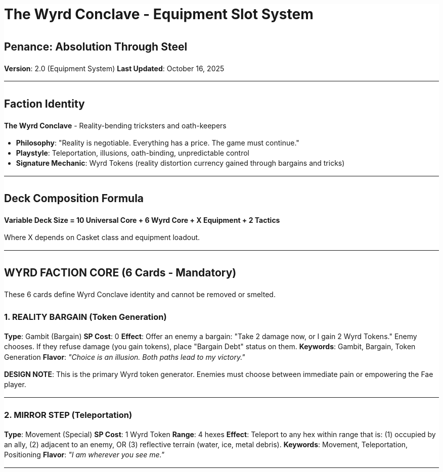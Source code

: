 # The Wyrd Conclave - Equipment Slot System
## Penance: Absolution Through Steel

**Version**: 2.0 (Equipment System)
**Last Updated**: October 16, 2025

---

## Faction Identity

**The Wyrd Conclave** - Reality-bending tricksters and oath-keepers
- **Philosophy**: "Reality is negotiable. Everything has a price. The game must continue."
- **Playstyle**: Teleportation, illusions, oath-binding, unpredictable control
- **Signature Mechanic**: Wyrd Tokens (reality distortion currency gained through bargains and tricks)

---

## Deck Composition Formula

**Variable Deck Size = 10 Universal Core + 6 Wyrd Core + X Equipment + 2 Tactics**

Where X depends on Casket class and equipment loadout.

---

## WYRD FACTION CORE (6 Cards - Mandatory)

These 6 cards define Wyrd Conclave identity and cannot be removed or smelted.

### 1. REALITY BARGAIN (Token Generation)
**Type**: Gambit (Bargain)
**SP Cost**: 0
**Effect**: Offer an enemy a bargain: "Take 2 damage now, or I gain 2 Wyrd Tokens." Enemy chooses. If they refuse damage (you gain tokens), place "Bargain Debt" status on them.
**Keywords**: Gambit, Bargain, Token Generation
**Flavor**: *"Choice is an illusion. Both paths lead to my victory."*

**DESIGN NOTE**: This is the primary Wyrd token generator. Enemies must choose between immediate pain or empowering the Fae player.

---

### 2. MIRROR STEP (Teleportation)
**Type**: Movement (Special)
**SP Cost**: 1 Wyrd Token
**Range**: 4 hexes
**Effect**: Teleport to any hex within range that is: (1) occupied by an ally, (2) adjacent to an enemy, OR (3) reflective terrain (water, ice, metal debris).
**Keywords**: Movement, Teleportation, Positioning
**Flavor**: *"I am wherever you see me."*

---